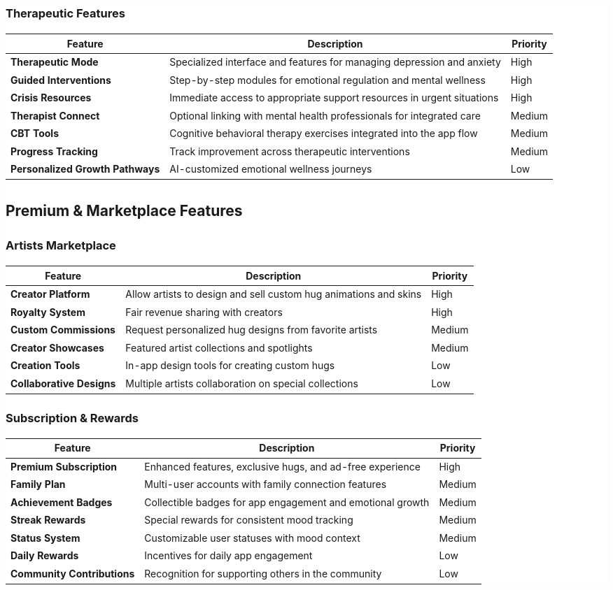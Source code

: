 ### Therapeutic Features

| Feature | Description | Priority |
|---------|-------------|----------|
| **Therapeutic Mode** | Specialized interface and features for managing depression and anxiety | High |
| **Guided Interventions** | Step-by-step modules for emotional regulation and mental wellness | High |
| **Crisis Resources** | Immediate access to appropriate support resources in urgent situations | High |
| **Therapist Connect** | Optional linking with mental health professionals for integrated care | Medium |
| **CBT Tools** | Cognitive behavioral therapy exercises integrated into the app flow | Medium |
| **Progress Tracking** | Track improvement across therapeutic interventions | Medium |
| **Personalized Growth Pathways** | AI-customized emotional wellness journeys | Low |

## Premium & Marketplace Features

### Artists Marketplace

| Feature | Description | Priority |
|---------|-------------|----------|
| **Creator Platform** | Allow artists to design and sell custom hug animations and skins | High |
| **Royalty System** | Fair revenue sharing with creators | High |
| **Custom Commissions** | Request personalized hug designs from favorite artists | Medium |
| **Creator Showcases** | Featured artist collections and spotlights | Medium |
| **Creation Tools** | In-app design tools for creating custom hugs | Low |
| **Collaborative Designs** | Multiple artists collaboration on special collections | Low |

### Subscription & Rewards

| Feature | Description | Priority |
|---------|-------------|----------|
| **Premium Subscription** | Enhanced features, exclusive hugs, and ad-free experience | High |
| **Family Plan** | Multi-user accounts with family connection features | Medium |
| **Achievement Badges** | Collectible badges for app engagement and emotional growth | Medium |
| **Streak Rewards** | Special rewards for consistent mood tracking | Medium |
| **Status System** | Customizable user statuses with mood context | Medium |
| **Daily Rewards** | Incentives for daily app engagement | Low |
| **Community Contributions** | Recognition for supporting others in the community | Low |
